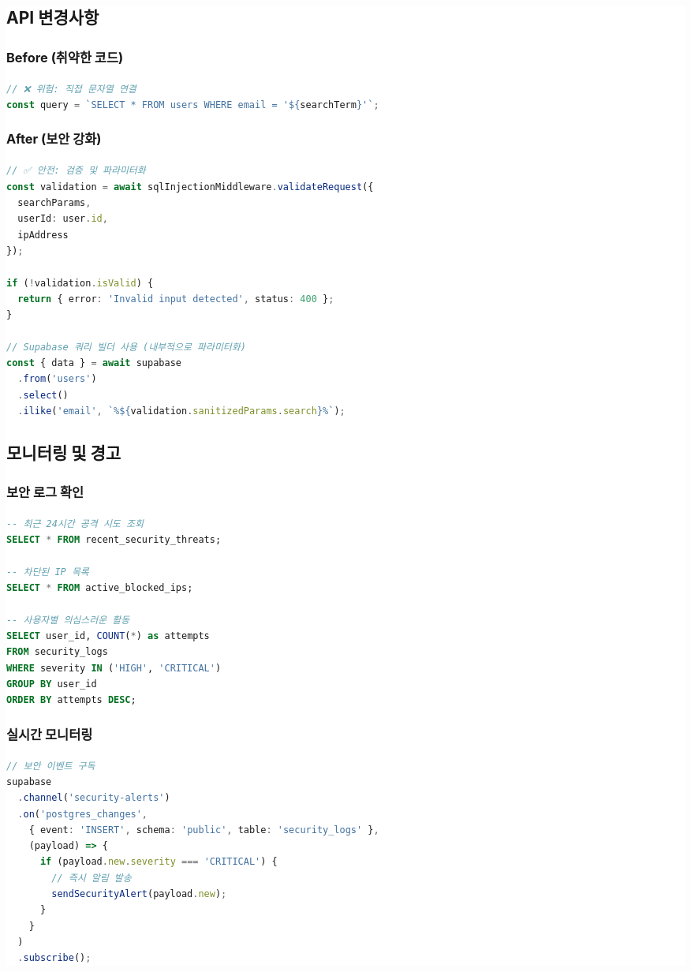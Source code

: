 ## API 변경사항

### Before (취약한 코드)
```typescript
// ❌ 위험: 직접 문자열 연결
const query = `SELECT * FROM users WHERE email = '${searchTerm}'`;
```

### After (보안 강화)
```typescript
// ✅ 안전: 검증 및 파라미터화
const validation = await sqlInjectionMiddleware.validateRequest({
  searchParams,
  userId: user.id,
  ipAddress
});

if (!validation.isValid) {
  return { error: 'Invalid input detected', status: 400 };
}

// Supabase 쿼리 빌더 사용 (내부적으로 파라미터화)
const { data } = await supabase
  .from('users')
  .select()
  .ilike('email', `%${validation.sanitizedParams.search}%`);
```

## 모니터링 및 경고

### 보안 로그 확인
```sql
-- 최근 24시간 공격 시도 조회
SELECT * FROM recent_security_threats;

-- 차단된 IP 목록
SELECT * FROM active_blocked_ips;

-- 사용자별 의심스러운 활동
SELECT user_id, COUNT(*) as attempts
FROM security_logs
WHERE severity IN ('HIGH', 'CRITICAL')
GROUP BY user_id
ORDER BY attempts DESC;
```

### 실시간 모니터링
```typescript
// 보안 이벤트 구독
supabase
  .channel('security-alerts')
  .on('postgres_changes', 
    { event: 'INSERT', schema: 'public', table: 'security_logs' },
    (payload) => {
      if (payload.new.severity === 'CRITICAL') {
        // 즉시 알림 발송
        sendSecurityAlert(payload.new);
      }
    }
  )
  .subscribe();
```
